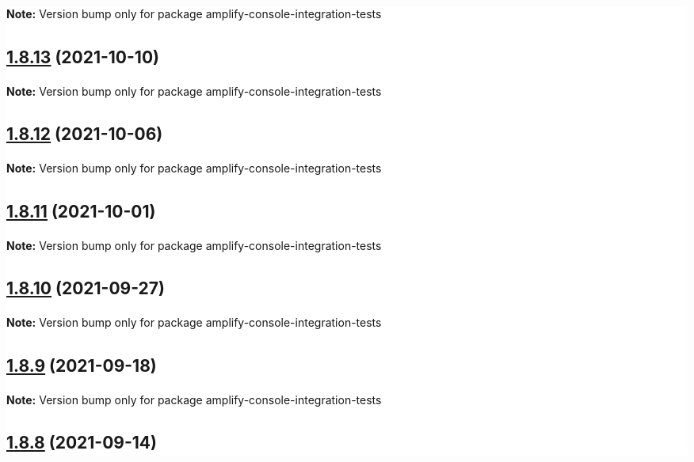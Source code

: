 **Note:** Version bump only for package amplify-console-integration-tests





## [1.8.13](https://github.com/aws-amplify/amplify-console-integration-tests/compare/amplify-console-integration-tests@1.8.12...amplify-console-integration-tests@1.8.13) (2021-10-10)

**Note:** Version bump only for package amplify-console-integration-tests





## [1.8.12](https://github.com/aws-amplify/amplify-console-integration-tests/compare/amplify-console-integration-tests@1.8.11...amplify-console-integration-tests@1.8.12) (2021-10-06)

**Note:** Version bump only for package amplify-console-integration-tests





## [1.8.11](https://github.com/aws-amplify/amplify-console-integration-tests/compare/amplify-console-integration-tests@1.8.10...amplify-console-integration-tests@1.8.11) (2021-10-01)

**Note:** Version bump only for package amplify-console-integration-tests





## [1.8.10](https://github.com/aws-amplify/amplify-console-integration-tests/compare/amplify-console-integration-tests@1.8.9...amplify-console-integration-tests@1.8.10) (2021-09-27)

**Note:** Version bump only for package amplify-console-integration-tests





## [1.8.9](https://github.com/aws-amplify/amplify-console-integration-tests/compare/amplify-console-integration-tests@1.8.8...amplify-console-integration-tests@1.8.9) (2021-09-18)

**Note:** Version bump only for package amplify-console-integration-tests





## [1.8.8](https://github.com/aws-amplify/amplify-console-integration-tests/compare/amplify-console-integration-tests@1.8.7...amplify-console-integration-tests@1.8.8) (2021-09-14)
